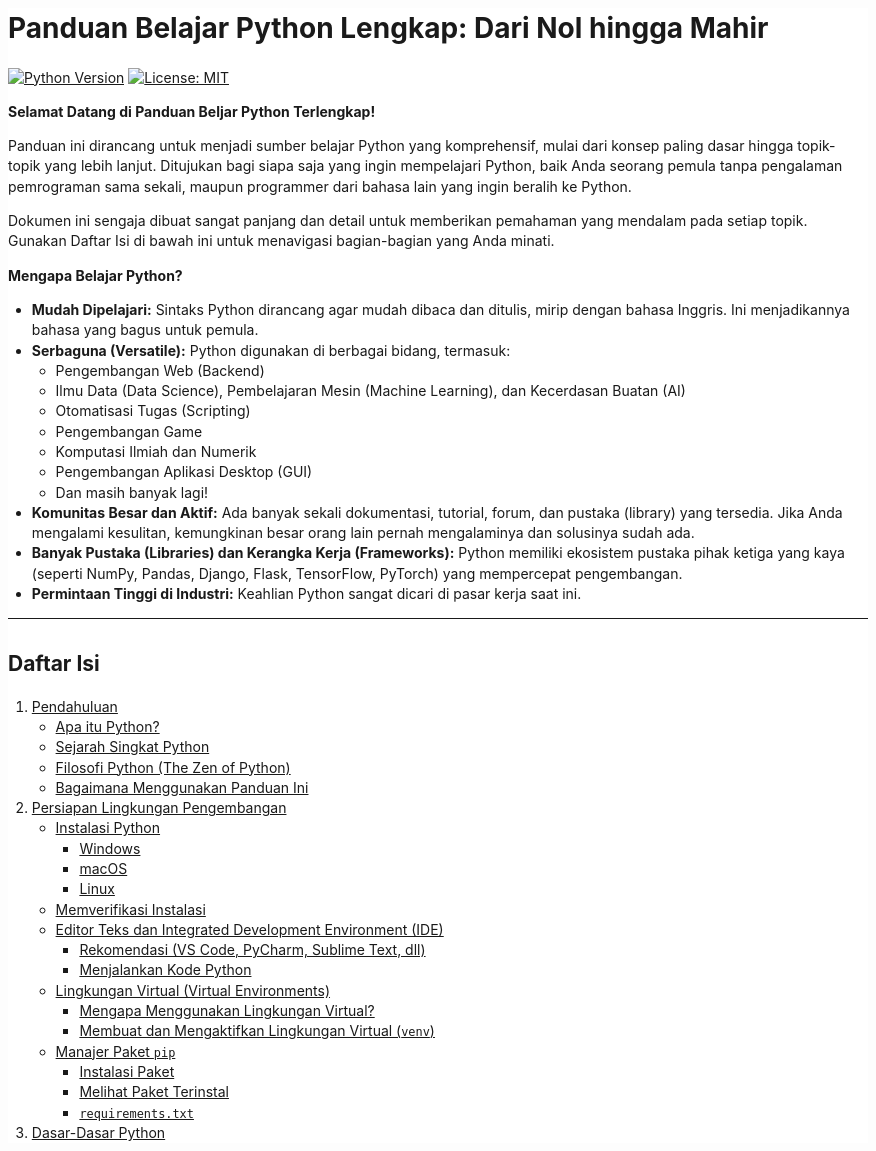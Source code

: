 # Panduan Belajar Python Lengkap: Dari Nol hingga Mahir

[![Python Version](https://img.shields.io/badge/Python-3.x-blue.svg)](https://www.python.org/)
[![License: MIT](https://img.shields.io/badge/License-MIT-yellow.svg)](https://opensource.org/licenses/MIT)

**Selamat Datang di Panduan Beljar Python Terlengkap!**

Panduan ini dirancang untuk menjadi sumber belajar Python yang komprehensif, mulai dari konsep paling dasar hingga topik-topik yang lebih lanjut. Ditujukan bagi siapa saja yang ingin mempelajari Python, baik Anda seorang pemula tanpa pengalaman pemrograman sama sekali, maupun programmer dari bahasa lain yang ingin beralih ke Python.

Dokumen ini sengaja dibuat sangat panjang dan detail untuk memberikan pemahaman yang mendalam pada setiap topik. Gunakan Daftar Isi di bawah ini untuk menavigasi bagian-bagian yang Anda minati.

**Mengapa Belajar Python?**

*   **Mudah Dipelajari:** Sintaks Python dirancang agar mudah dibaca dan ditulis, mirip dengan bahasa Inggris. Ini menjadikannya bahasa yang bagus untuk pemula.
*   **Serbaguna (Versatile):** Python digunakan di berbagai bidang, termasuk:
    *   Pengembangan Web (Backend)
    *   Ilmu Data (Data Science), Pembelajaran Mesin (Machine Learning), dan Kecerdasan Buatan (AI)
    *   Otomatisasi Tugas (Scripting)
    *   Pengembangan Game
    *   Komputasi Ilmiah dan Numerik
    *   Pengembangan Aplikasi Desktop (GUI)
    *   Dan masih banyak lagi!
*   **Komunitas Besar dan Aktif:** Ada banyak sekali dokumentasi, tutorial, forum, dan pustaka (library) yang tersedia. Jika Anda mengalami kesulitan, kemungkinan besar orang lain pernah mengalaminya dan solusinya sudah ada.
*   **Banyak Pustaka (Libraries) dan Kerangka Kerja (Frameworks):** Python memiliki ekosistem pustaka pihak ketiga yang kaya (seperti NumPy, Pandas, Django, Flask, TensorFlow, PyTorch) yang mempercepat pengembangan.
*   **Permintaan Tinggi di Industri:** Keahlian Python sangat dicari di pasar kerja saat ini.

---

## Daftar Isi

1.  [Pendahuluan](#1-pendahuluan)
    *   [Apa itu Python?](#apa-itu-python)
    *   [Sejarah Singkat Python](#sejarah-singkat-python)
    *   [Filosofi Python (The Zen of Python)](#filosofi-python-the-zen-of-python)
    *   [Bagaimana Menggunakan Panduan Ini](#bagaimana-menggunakan-panduan-ini)
2.  [Persiapan Lingkungan Pengembangan](#2-persiapan-lingkungan-pengembangan)
    *   [Instalasi Python](#instalasi-python)
        *   [Windows](#windows)
        *   [macOS](#macos)
        *   [Linux](#linux)
    *   [Memverifikasi Instalasi](#memverifikasi-instalasi)
    *   [Editor Teks dan Integrated Development Environment (IDE)](#editor-teks-dan-integrated-development-environment-ide)
        *   [Rekomendasi (VS Code, PyCharm, Sublime Text, dll)](#rekomendasi-vs-code-pycharm-sublime-text-dll)
        *   [Menjalankan Kode Python](#menjalankan-kode-python)
    *   [Lingkungan Virtual (Virtual Environments)](#lingkungan-virtual-virtual-environments)
        *   [Mengapa Menggunakan Lingkungan Virtual?](#mengapa-menggunakan-lingkungan-virtual)
        *   [Membuat dan Mengaktifkan Lingkungan Virtual (`venv`)](#membuat-dan-mengaktifkan-lingkungan-virtual-venv)
    *   [Manajer Paket `pip`](#manajer-paket-pip)
        *   [Instalasi Paket](#instalasi-paket)
        *   [Melihat Paket Terinstal](#melihat-paket-terinstal)
        *   [`requirements.txt`](#requirementstxt)
3.  [Dasar-Dasar Python](#3-dasar-dasar-python)